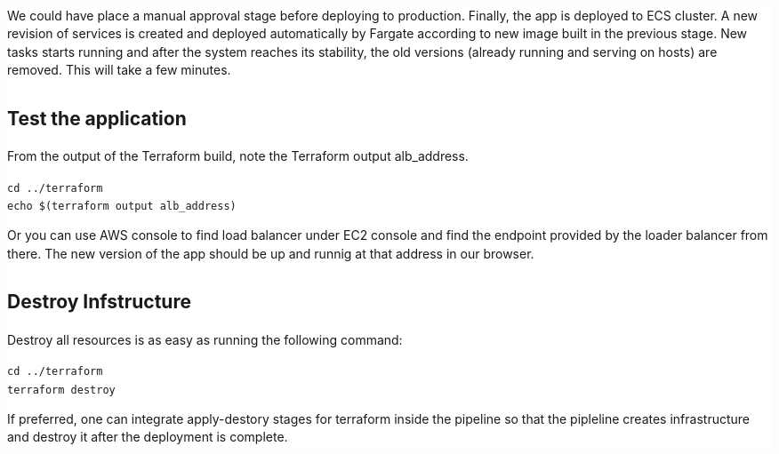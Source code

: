 We could have place a manual approval stage before deploying to production. Finally, the app is deployed to ECS cluster. A new revision of services is created and deployed automatically by Fargate according to new image built in the previous stage. New tasks starts running and after the system reaches its stability, the old versions (already running and serving on hosts) are removed. This will take a few minutes. 

## Test the application
From the output of the Terraform build, note the Terraform output alb_address. 

```shell
cd ../terraform
echo $(terraform output alb_address)
```
Or you can use AWS console to find load balancer under EC2 console and find the endpoint provided by the loader balancer from there. The new version of the app should be up and runnig at that address in our browser.

## Destroy Infstructure
Destroy all resources is as easy as running the following command:
```shell
cd ../terraform
terraform destroy
```
If preferred, one can integrate apply-destory stages for terraform inside the pipeline so that the pipleline creates infrastructure and destroy it after the deployment is complete.  